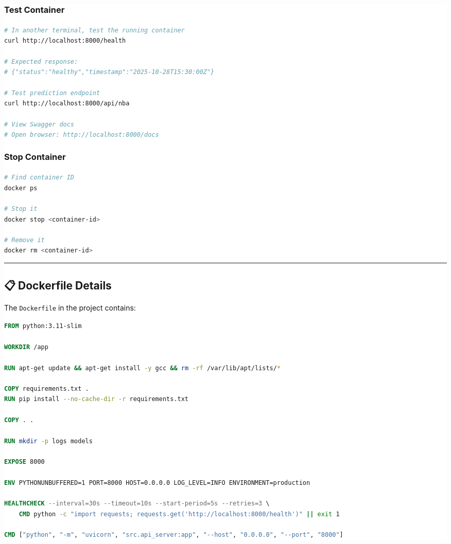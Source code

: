 ### Test Container

```bash
# In another terminal, test the running container
curl http://localhost:8000/health

# Expected response:
# {"status":"healthy","timestamp":"2025-10-28T15:30:00Z"}

# Test prediction endpoint
curl http://localhost:8000/api/nba

# View Swagger docs
# Open browser: http://localhost:8000/docs
```

### Stop Container

```bash
# Find container ID
docker ps

# Stop it
docker stop <container-id>

# Remove it
docker rm <container-id>
```

---

## 📋 Dockerfile Details

The `Dockerfile` in the project contains:

```dockerfile
FROM python:3.11-slim

WORKDIR /app

RUN apt-get update && apt-get install -y gcc && rm -rf /var/lib/apt/lists/*

COPY requirements.txt .
RUN pip install --no-cache-dir -r requirements.txt

COPY . .

RUN mkdir -p logs models

EXPOSE 8000

ENV PYTHONUNBUFFERED=1 PORT=8000 HOST=0.0.0.0 LOG_LEVEL=INFO ENVIRONMENT=production

HEALTHCHECK --interval=30s --timeout=10s --start-period=5s --retries=3 \
    CMD python -c "import requests; requests.get('http://localhost:8000/health')" || exit 1

CMD ["python", "-m", "uvicorn", "src.api_server:app", "--host", "0.0.0.0", "--port", "8000"]
```

